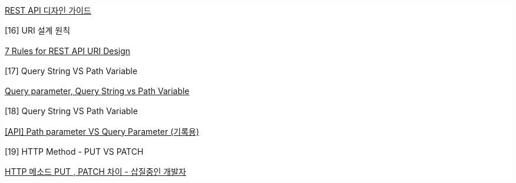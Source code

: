 [REST API 디자인 가이드](https://bcho.tistory.com/914)

[16] URI 설계 원칙

[7 Rules for REST API URI Design](https://blog.restcase.com/7-rules-for-rest-api-uri-design/)

[17] Query String VS Path Variable

[Query parameter, Query String vs Path Variable](https://i-ten.tistory.com/243)

[18] Query String VS Path Variable

[[API] Path parameter VS Query Parameter (기록용)](https://velog.io/@juno97/API-Path-parameter-VS-Query-Parameter-%EA%B8%B0%EB%A1%9D%EC%9A%A9)

[19] HTTP Method - PUT VS PATCH

[HTTP 메소드 PUT , PATCH 차이 - 삽질중인 개발자](https://programmer93.tistory.com/39)